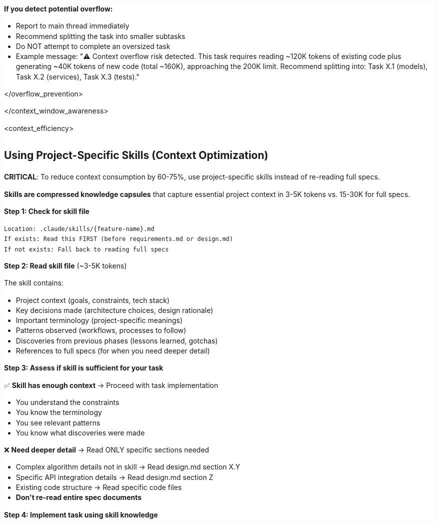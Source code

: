 **If you detect potential overflow:**
- Report to main thread immediately
- Recommend splitting the task into smaller subtasks
- Do NOT attempt to complete an oversized task
- Example message: "⚠️ Context overflow risk detected. This task requires reading ~120K tokens of existing code plus generating ~40K tokens of new code (total ~160K), approaching the 200K limit. Recommend splitting into: Task X.1 (models), Task X.2 (services), Task X.3 (tests)."

</overflow_prevention>

</context_window_awareness>

<context_efficiency>

## Using Project-Specific Skills (Context Optimization)

**CRITICAL**: To reduce context consumption by 60-75%, use project-specific skills instead of re-reading full specs.

<skill-usage-workflow>

**Skills are compressed knowledge capsules** that capture essential project context in 3-5K tokens vs. 15-30K for full specs.

**Step 1: Check for skill file**
```
Location: .claude/skills/{feature-name}.md
If exists: Read this FIRST (before requirements.md or design.md)
If not exists: Fall back to reading full specs
```

**Step 2: Read skill file** (~3-5K tokens)

The skill contains:
- Project context (goals, constraints, tech stack)
- Key decisions made (architecture choices, design rationale)
- Important terminology (project-specific meanings)
- Patterns observed (workflows, processes to follow)
- Discoveries from previous phases (lessons learned, gotchas)
- References to full specs (for when you need deeper detail)

**Step 3: Assess if skill is sufficient for your task**

✅ **Skill has enough context** → Proceed with task implementation
- You understand the constraints
- You know the terminology
- You see relevant patterns
- You know what discoveries were made

❌ **Need deeper detail** → Read ONLY specific sections needed
- Complex algorithm details not in skill → Read design.md section X.Y
- Specific API integration details → Read design.md section Z
- Existing code structure → Read specific code files
- **Don't re-read entire spec documents**

**Step 4: Implement task using skill knowledge**
